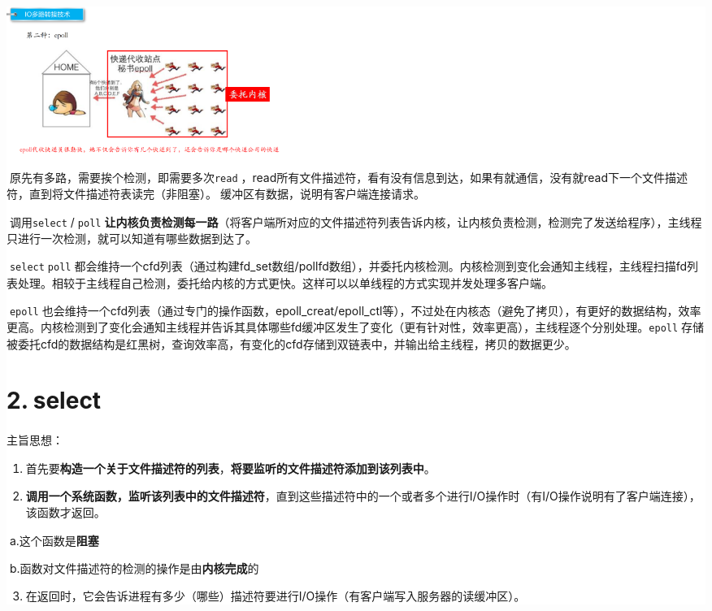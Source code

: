 <img src="assets/image-20230919093200300.png" alt="image-20230919093200300" style="zoom:33%;" />

​		原先有多路，需要挨个检测，即需要多次`read` ，read所有文件描述符，看有没有信息到达，如果有就通信，没有就read下一个文件描述符，直到将文件描述符表读完（非阻塞）。  缓冲区有数据，说明有客户端连接请求。

​		调用`select` / `poll` **让内核负责检测每一路**（将客户端所对应的文件描述符列表告诉内核，让内核负责检测，检测完了发送给程序），主线程只进行一次检测，就可以知道有哪些数据到达了。

​		`select` `poll` 都会维持一个cfd列表（通过构建fd_set数组/pollfd数组），并委托内核检测。内核检测到变化会通知主线程，主线程扫描fd列表处理。相较于主线程自己检测，委托给内核的方式更快。这样可以以单线程的方式实现并发处理多客户端。

​		`epoll` 也会维持一个cfd列表（通过专门的操作函数，epoll_creat/epoll_ctl等），不过处在内核态（避免了拷贝），有更好的数据结构，效率更高。内核检测到了变化会通知主线程并告诉其具体哪些fd缓冲区发生了变化（更有针对性，效率更高），主线程逐个分别处理。`epoll` 存储被委托cfd的数据结构是红黑树，查询效率高，有变化的cfd存储到双链表中，并输出给主线程，拷贝的数据更少。



# 2. select

主旨思想：

1. 首先要**构造一个关于文件描述符的列表**，**将要监听的文件描述符添加到该列表中**。

2. **调用一个系统函数，监听该列表中的文件描述符**，直到这些描述符中的一个或者多个进行I/O操作时（有I/O操作说明有了客户端连接），该函数才返回。

​		a.这个函数是**阻塞**

​		b.函数对文件描述符的检测的操作是由**内核完成**的

3. 在返回时，它会告诉进程有多少（哪些）描述符要进行I/O操作（有客户端写入服务器的读缓冲区）。


